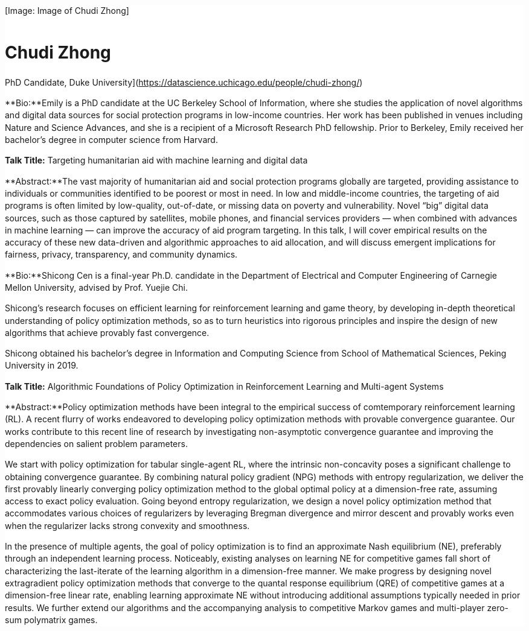   [Image: Image of Chudi Zhong]

  # Chudi Zhong

  PhD Candidate, Duke University](https://datascience.uchicago.edu/people/chudi-zhong/)



**Bio:**Emily is a PhD candidate at the UC Berkeley School of Information, where she studies the application of novel algorithms and digital data sources for social protection programs in low-income countries. Her work has been published in venues including Nature and Science Advances, and she is a recipient of a Microsoft Research PhD fellowship. Prior to Berkeley, Emily received her bachelor’s degree in computer science from Harvard.

**Talk Title:** Targeting humanitarian aid with machine learning and digital data

**Abstract:**The vast majority of humanitarian aid and social protection programs globally are targeted, providing assistance to individuals or communities identified to be poorest or most in need. In low and middle-income countries, the targeting of aid programs is often limited by low-quality, out-of-date, or missing data on poverty and vulnerability. Novel “big” digital data sources, such as those captured by satellites, mobile phones, and financial services providers — when combined with advances in machine learning — can improve the accuracy of aid program targeting. In this talk, I will cover empirical results on the accuracy of these new data-driven and algorithmic approaches to aid allocation, and will discuss emergent implications for fairness, privacy, transparency, and community dynamics.



**Bio:**Shicong Cen is a final-year Ph.D. candidate in the Department of Electrical and Computer Engineering of Carnegie Mellon University, advised by Prof. Yuejie Chi.

Shicong’s research focuses on efficient learning for reinforcement learning and game theory, by developing in-depth theoretical understanding of policy optimization methods, so as to turn heuristics into rigorous principles and inspire the design of new algorithms that achieve provably fast convergence.

Shicong obtained his bachelor’s degree in Information and Computing Science from School of Mathematical Sciences, Peking University in 2019.

**Talk Title:** Algorithmic Foundations of Policy Optimization in Reinforcement Learning and Multi-agent Systems

**Abstract:**Policy optimization methods have been integral to the empirical success of comtemporary reinforcement learning (RL). A recent flurry of works endeavored to developing policy optimization methods with provable convergence guarantee. Our works contribute to this recent line of research by investigating non-asymptotic convergence guarantee and improving the dependencies on salient problem parameters.

We start with policy optimization for tabular single-agent RL, where the intrinsic non-concavity poses a significant challenge to obtaining convergence guarantee. By combining natural policy gradient (NPG) methods with entropy regularization, we deliver the first provably linearly converging policy optimization method to the global optimal policy at a dimension-free rate, assuming access to exact policy evaluation. Going beyond entropy regularization, we design a novel policy optimization method that accommodates various choices of regularizers by leveraging Bregman divergence and mirror descent and provably works even when the regularizer lacks strong convexity and smoothness.

In the presence of multiple agents, the goal of policy optimization is to find an approximate Nash equilibrium (NE), preferably through an independent learning process. Noticeably, existing analyses on learning NE for competitive games fall short of characterizing the last-iterate of the learning algorithm in a dimension-free manner. We make progress by designing novel extragradient policy optimization methods that converge to the quantal response equilibrium (QRE) of competitive games at a dimension-free linear rate, enabling learning approximate NE without introducing additional assumptions typically needed in prior results. We further extend our algorithms and the accompanying analysis to competitive Markov games and multi-player zero-sum polymatrix games.
